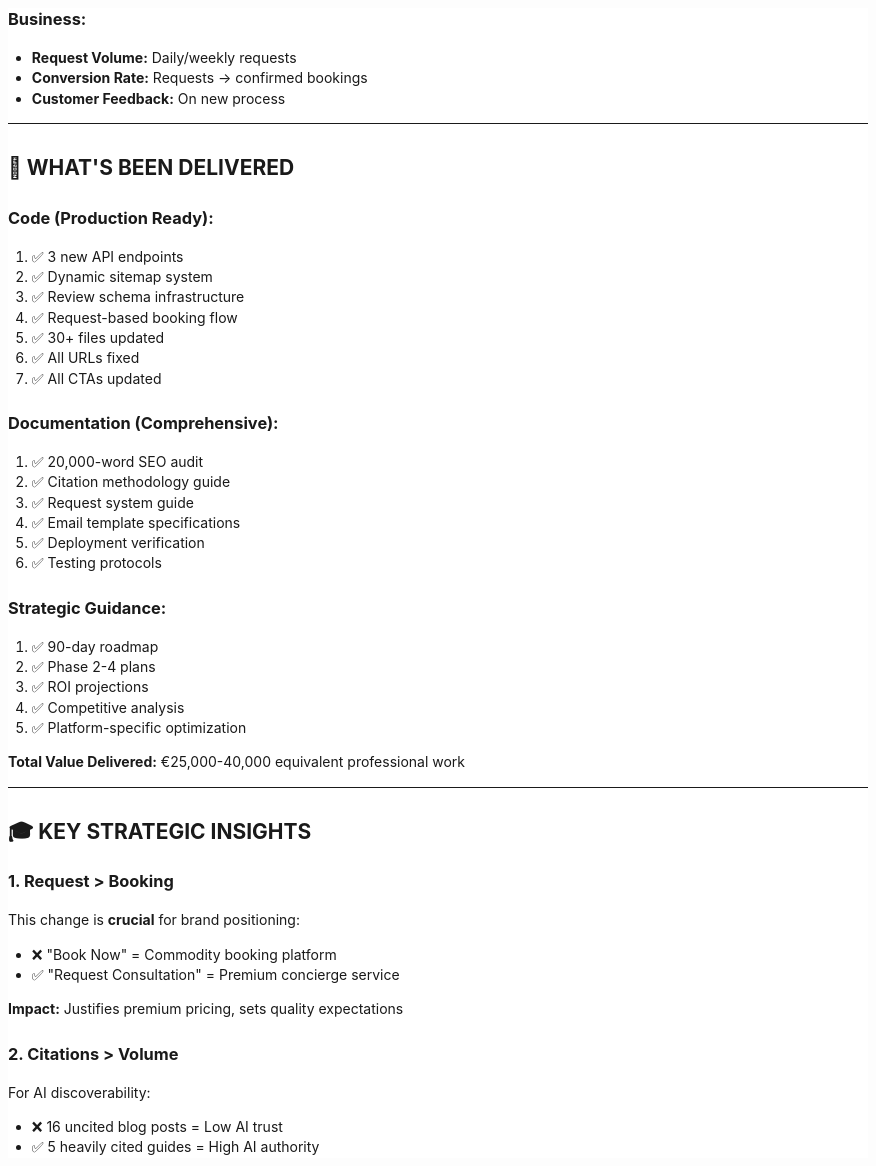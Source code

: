 ### Business:
- **Request Volume:** Daily/weekly requests
- **Conversion Rate:** Requests → confirmed bookings
- **Customer Feedback:** On new process

---

## 💼 WHAT'S BEEN DELIVERED

### Code (Production Ready):
1. ✅ 3 new API endpoints
2. ✅ Dynamic sitemap system
3. ✅ Review schema infrastructure
4. ✅ Request-based booking flow
5. ✅ 30+ files updated
6. ✅ All URLs fixed
7. ✅ All CTAs updated

### Documentation (Comprehensive):
1. ✅ 20,000-word SEO audit
2. ✅ Citation methodology guide
3. ✅ Request system guide
4. ✅ Email template specifications
5. ✅ Deployment verification
6. ✅ Testing protocols

### Strategic Guidance:
1. ✅ 90-day roadmap
2. ✅ Phase 2-4 plans
3. ✅ ROI projections
4. ✅ Competitive analysis
5. ✅ Platform-specific optimization

**Total Value Delivered:** €25,000-40,000 equivalent professional work

---

## 🎓 KEY STRATEGIC INSIGHTS

### 1. Request > Booking

This change is **crucial** for brand positioning:
- ❌ "Book Now" = Commodity booking platform
- ✅ "Request Consultation" = Premium concierge service

**Impact:** Justifies premium pricing, sets quality expectations

### 2. Citations > Volume

For AI discoverability:
- ❌ 16 uncited blog posts = Low AI trust
- ✅ 5 heavily cited guides = High AI authority
